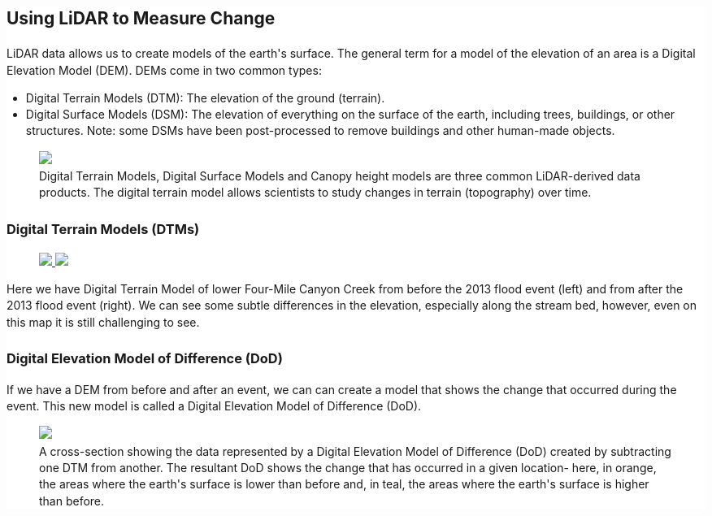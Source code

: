## Using LiDAR to Measure Change

LiDAR data allows us to create models of the earth's surface. The general term 
for a model of the elevation of an area is a Digital Elevation Model (DEM). DEMs
come in two common types: 

* Digital Terrain Models (DTM): The elevation of the ground (terrain). 
* Digital Surface Models (DSM): The elevation of everything on the surface of the earth,
including trees, buildings, or other structures. Note: some DSMs have been post-processed to remove buildings and other human-made objects. 

<figure>
	<a href="{{ site.baseurl }}/images/dc-spatial-raster/lidarTree-height.png">
  <img src="{{ site.baseurl }}/images/dc-spatial-raster/lidarTree-height.png"> </a>
  <figcaption>Digital Terrain Models, Digital Surface Models and Canopy height
  	models are three common LiDAR-derived data products. The digital terrain model
  	allows scientists to study changes in terrain (topography) over time.
	</figcaption>
</figure>


### Digital Terrain Models  (DTMs)

<figure class="half">
	<a href="{{ site.baseurl }}/images/rfigs/disturb-events-co13/NEON-Boulder-Flood-LiDAR-in-R/plot-rasters-1.png">
	<img src="{{ site.baseurl }}/images/rfigs/disturb-events-co13/NEON-Boulder-Flood-LiDAR-in-R/plot-rasters-1.png">
	</a>
	<a href="{{ site.baseurl }}/images/rfigs/disturb-events-co13/NEON-Boulder-Flood-LiDAR-in-R/plot-rasters-2.png">
	<img src="{{ site.baseurl }}/images/rfigs/disturb-events-co13/NEON-Boulder-Flood-LiDAR-in-R/plot-rasters-2.png">
	</a>
</figure>  

Here we have Digital Terrain Model of lower Four-Mile Canyon Creek from before
the 2013 flood event (left) and from after the 2013 flood event (right). We can
see some subtle differences in the elevation, especially along the stream bed, 
however, even on this map it is still challenging to see. 

### Digital Elevation Model of Difference (DoD)

If we have a DEM from before and after an event, we can can create a model that
shows the change that occurred during the event. This new model is called a 
Digital Elevation Model of Difference (DoD). 

<figure>
	<a href="{{ site.baseurl }}/images/disturb-events-co13/DoD_DTM.png">
  <img src="{{ site.baseurl }}/images/disturb-events-co13/DoD_DTM.png"></a>
  <figcaption> A cross-section showing the data represented by a Digital
  Elevation Model of Difference (DoD) created by subtracting one DTM from 
  another. The resultant DoD shows the change that has occurred in a given
  location- here, in orange, the areas where the earth's surface is lower than
  before and, in teal, the areas where the earth's surface is higher than 
  before.
	</figcaption>
</figure>
